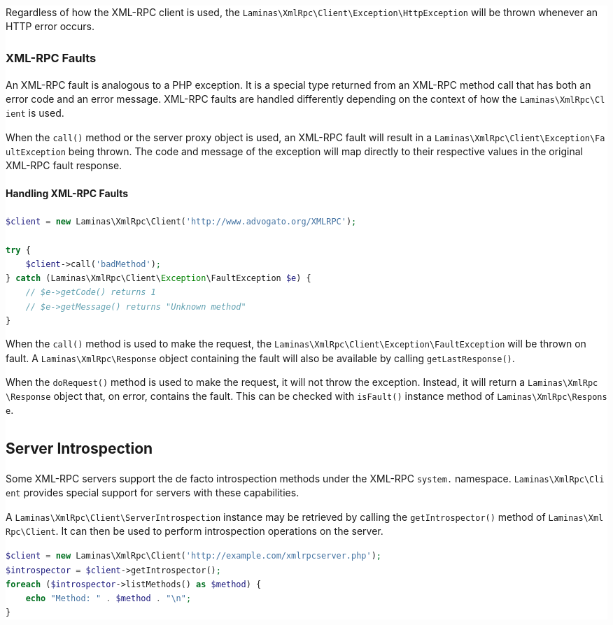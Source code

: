 Regardless of how the XML-RPC client is used, the `Laminas\XmlRpc\Client\Exception\HttpException`
will be thrown whenever an HTTP error occurs.

### XML-RPC Faults

An XML-RPC fault is analogous to a PHP exception. It is a special type returned
from an XML-RPC method call that has both an error code and an error message.
XML-RPC faults are handled differently depending on the context of how the
`Laminas\XmlRpc\Client` is used.

When the `call()` method or the server proxy object is used, an XML-RPC fault
will result in a `Laminas\XmlRpc\Client\Exception\FaultException` being thrown. The
code and message of the exception will map directly to their respective values
in the original XML-RPC fault response.

#### Handling XML-RPC Faults

```php
$client = new Laminas\XmlRpc\Client('http://www.advogato.org/XMLRPC');

try {
    $client->call('badMethod');
} catch (Laminas\XmlRpc\Client\Exception\FaultException $e) {
    // $e->getCode() returns 1
    // $e->getMessage() returns "Unknown method"
}
```

When the `call()` method is used to make the request, the
`Laminas\XmlRpc\Client\Exception\FaultException` will be thrown on fault. A
`Laminas\XmlRpc\Response` object containing the fault will also be available by
calling `getLastResponse()`.

When the `doRequest()` method is used to make the request, it will not throw the
exception. Instead, it will return a `Laminas\XmlRpc\Response` object that, on
error, contains the fault. This can be checked with `isFault()` instance method
of `Laminas\XmlRpc\Response`.

## Server Introspection

Some XML-RPC servers support the de facto introspection methods under the
XML-RPC `system.` namespace. `Laminas\XmlRpc\Client` provides special support for
servers with these capabilities.

A `Laminas\XmlRpc\Client\ServerIntrospection` instance may be retrieved by calling
the `getIntrospector()` method of `Laminas\XmlRpc\Client`. It can then be used to
perform introspection operations on the server.

```php
$client = new Laminas\XmlRpc\Client('http://example.com/xmlrpcserver.php');
$introspector = $client->getIntrospector();
foreach ($introspector->listMethods() as $method) {
    echo "Method: " . $method . "\n";
}
```
